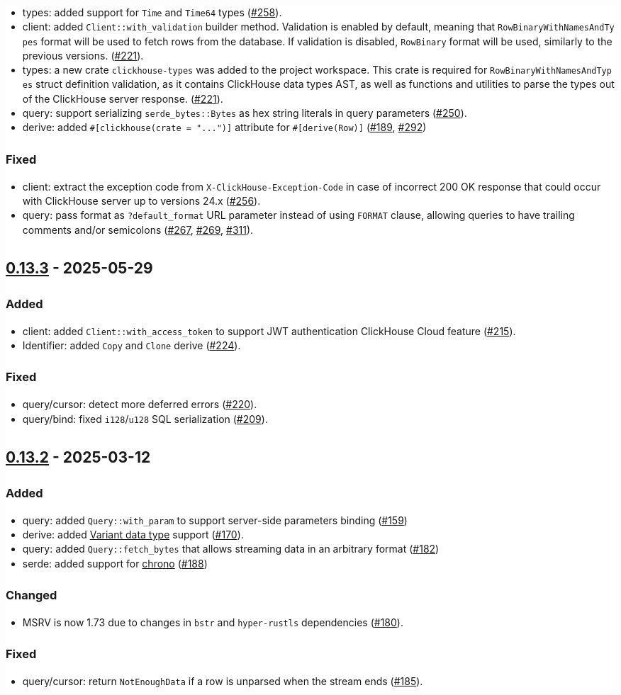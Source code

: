 - types: added support for `Time` and `Time64` types ([#258]).
- client: added `Client::with_validation` builder method. Validation is enabled by default, meaning that
  `RowBinaryWithNamesAndTypes` format will be used to fetch rows from the database. If validation is disabled,
  `RowBinary` format will be used, similarly to the previous versions. ([#221]).
- types: a new crate `clickhouse-types` was added to the project workspace. This crate is required for
  `RowBinaryWithNamesAndTypes` struct definition validation, as it contains ClickHouse data types AST, as well as
  functions and utilities to parse the types out of the ClickHouse server response. ([#221]).
- query: support serializing `serde_bytes::Bytes` as hex string literals in query parameters ([#250]).
- derive: added `#[clickhouse(crate = "...")]` attribute for `#[derive(Row)]` ([#189], [#292])

### Fixed

- client: extract the exception code from `X-ClickHouse-Exception-Code` in case of incorrect 200 OK response 
  that could occur with ClickHouse server up to versions 24.x ([#256]).
- query: pass format as `?default_format` URL parameter instead of using `FORMAT` clause, allowing queries to have
  trailing comments and/or semicolons ([#267], [#269], [#311]).

[#189]: https://github.com/ClickHouse/clickhouse-rs/pull/189
[#221]: https://github.com/ClickHouse/clickhouse-rs/pull/221
[#229]: https://github.com/ClickHouse/clickhouse-rs/pull/229
[#232]: https://github.com/ClickHouse/clickhouse-rs/pull/232
[#239]: https://github.com/ClickHouse/clickhouse-rs/pull/239
[#244]: https://github.com/ClickHouse/clickhouse-rs/pull/244
[#245]: https://github.com/ClickHouse/clickhouse-rs/pull/245
[#247]: https://github.com/ClickHouse/clickhouse-rs/pull/247
[#250]: https://github.com/ClickHouse/clickhouse-rs/pull/250
[#256]: https://github.com/ClickHouse/clickhouse-rs/pull/256
[#258]: https://github.com/ClickHouse/clickhouse-rs/pull/258
[#267]: https://github.com/ClickHouse/clickhouse-rs/pull/267
[#269]: https://github.com/ClickHouse/clickhouse-rs/pull/269
[#280]: https://github.com/ClickHouse/clickhouse-rs/pull/280
[#292]: https://github.com/ClickHouse/clickhouse-rs/pull/292
[#311]: https://github.com/ClickHouse/clickhouse-rs/pull/311

## [0.13.3] - 2025-05-29
### Added
- client: added `Client::with_access_token` to support JWT authentication ClickHouse Cloud feature ([#215]).
- Identifier: added `Copy` and `Clone` derive ([#224]).

### Fixed
- query/cursor: detect more deferred errors ([#220]).
- query/bind: fixed `i128`/`u128` SQL serialization ([#209]).

[#209]: https://github.com/ClickHouse/clickhouse-rs/pull/209
[#215]: https://github.com/ClickHouse/clickhouse-rs/pull/215
[#220]: https://github.com/ClickHouse/clickhouse-rs/pull/220
[#224]: https://github.com/ClickHouse/clickhouse-rs/pull/224

## [0.13.2] - 2025-03-12
### Added
- query: added `Query::with_param` to support server-side parameters binding ([#159])
- derive: added [Variant data type](https://clickhouse.com/docs/en/sql-reference/data-types/variant) support ([#170]).
- query: added `Query::fetch_bytes` that allows streaming data in an arbitrary format ([#182])
- serde: added support for [chrono](https://docs.rs/chrono/latest/chrono/) ([#188])

### Changed
- MSRV is now 1.73 due to changes in `bstr` and `hyper-rustls` dependencies ([#180]).

### Fixed
- query/cursor: return `NotEnoughData` if a row is unparsed when the stream ends ([#185]).


[#159]: https://github.com/ClickHouse/clickhouse-rs/pull/159
[#170]: https://github.com/ClickHouse/clickhouse-rs/pull/170
[#180]: https://github.com/ClickHouse/clickhouse-rs/pull/180
[#182]: https://github.com/ClickHouse/clickhouse-rs/pull/182
[#185]: https://github.com/ClickHouse/clickhouse-rs/pull/185
[#188]: https://github.com/ClickHouse/clickhouse-rs/pull/188
[#165]: https://github.com/ClickHouse/clickhouse-rs/pull/165
[#169]: https://github.com/ClickHouse/clickhouse-rs/pull/169
[#76]: https://github.com/ClickHouse/clickhouse-rs/pull/76
[#135]: https://github.com/ClickHouse/clickhouse-rs/pull/135
[#139]: https://github.com/ClickHouse/clickhouse-rs/pull/139
[#140]: https://github.com/ClickHouse/clickhouse-rs/pull/140
[#141]: https://github.com/ClickHouse/clickhouse-rs/pull/141
[#154]: https://github.com/ClickHouse/clickhouse-rs/pull/154
[#155]: https://github.com/ClickHouse/clickhouse-rs/pull/155
[#156]: https://github.com/ClickHouse/clickhouse-rs/pull/156
[hyper-rustls v0.27.3]: https://github.com/rustls/hyper-rustls/releases/tag/v%2F0.27.3
[#130]: https://github.com/ClickHouse/clickhouse-rs/issues/130
[#107]: https://github.com/ClickHouse/clickhouse-rs/issues/107
[#123]: https://github.com/ClickHouse/clickhouse-rs/pull/123
[#120]: https://github.com/ClickHouse/clickhouse-rs/pull/120
[#119]: https://github.com/ClickHouse/clickhouse-rs/issues/119
[#108]: https://github.com/ClickHouse/clickhouse-rs/pull/108
[#98]: https://github.com/ClickHouse/clickhouse-rs/issues/98
[#103]: https://github.com/ClickHouse/clickhouse-rs/issues/103
[#102]: https://github.com/ClickHouse/clickhouse-rs/pull/102
[#91]: https://github.com/ClickHouse/clickhouse-rs/pull/91
[#90]: https://github.com/ClickHouse/clickhouse-rs/pull/90
[#89]: https://github.com/ClickHouse/clickhouse-rs/issues/89
[#83]: https://github.com/ClickHouse/clickhouse-rs/pull/83
[#58]: https://github.com/ClickHouse/clickhouse-rs/issues/56
[#70]: https://github.com/ClickHouse/clickhouse-rs/pull/70
[#68]: https://github.com/ClickHouse/clickhouse-rs/pull/68
[#56]: https://github.com/ClickHouse/clickhouse-rs/issues/56
[#54]: https://github.com/ClickHouse/clickhouse-rs/pull/54
[`time::OffsetDateTime`]: https://docs.rs/time/latest/time/struct.OffsetDateTime.html
[`time::Date`]: https://docs.rs/time/latest/time/struct.Date.html
[#39]: https://github.com/ClickHouse/clickhouse-rs/issues/39
[#26]: https://github.com/ClickHouse/clickhouse-rs/issues/26
[#20]: https://github.com/ClickHouse/clickhouse-rs/issues/20
[ClickHouse#37420]: https://github.com/ClickHouse/ClickHouse/issues/37420
[`uuid::Uuid`]: https://docs.rs/uuid/latest/uuid/struct.Uuid.html
[#33]: https://github.com/ClickHouse/clickhouse-rs/issues/33
[#31]: https://github.com/ClickHouse/clickhouse-rs/issues/31
[#27]: https://github.com/ClickHouse/clickhouse-rs/pull/27
[#30]: https://github.com/ClickHouse/clickhouse-rs/pull/30
[#29]: https://github.com/ClickHouse/clickhouse-rs/issues/29
[#23]: https://github.com/ClickHouse/clickhouse-rs/issues/23
[#22]: https://github.com/ClickHouse/clickhouse-rs/issues/22
[ClickHouse#22996]: https://github.com/ClickHouse/ClickHouse/issues/22996
[#19]: https://github.com/ClickHouse/clickhouse-rs/issues/19
[#18]: https://github.com/ClickHouse/clickhouse-rs/issues/18
[#11]: https://github.com/ClickHouse/clickhouse-rs/pull/9
[#9]: https://github.com/ClickHouse/clickhouse-rs/pull/9
[#7]: https://github.com/ClickHouse/clickhouse-rs/pull/7
[Unreleased]: https://github.com/ClickHouse/clickhouse-rs/compare/v0.13.3...HEAD
[0.13.3]: https://github.com/ClickHouse/clickhouse-rs/compare/v0.13.2...v0.13.3
[0.13.2]: https://github.com/ClickHouse/clickhouse-rs/compare/v0.13.1...v0.13.2
[0.13.1]: https://github.com/ClickHouse/clickhouse-rs/compare/v0.13.0...v0.13.1
[0.13.0]: https://github.com/ClickHouse/clickhouse-rs/compare/v0.12.2...v0.13.0
[0.12.2]: https://github.com/ClickHouse/clickhouse-rs/compare/v0.12.1...v0.12.2
[0.12.1]: https://github.com/ClickHouse/clickhouse-rs/compare/v0.12.0...v0.12.1
[0.12.0]: https://github.com/ClickHouse/clickhouse-rs/compare/v0.11.6...v0.12.0
[0.11.6]: https://github.com/ClickHouse/clickhouse-rs/compare/v0.11.5...v0.11.6
[0.11.5]: https://github.com/ClickHouse/clickhouse-rs/compare/v0.11.4...v0.11.5
[0.11.4]: https://github.com/ClickHouse/clickhouse-rs/compare/v0.11.3...v0.11.4
[0.11.3]: https://github.com/ClickHouse/clickhouse-rs/compare/v0.11.2...v0.11.3
[0.11.2]: https://github.com/ClickHouse/clickhouse-rs/compare/v0.11.1...v0.11.2
[0.11.1]: https://github.com/ClickHouse/clickhouse-rs/compare/v0.11.0...v0.11.1
[0.11.0]: https://github.com/ClickHouse/clickhouse-rs/compare/v0.10.0...v0.11.0
[0.10.0]: https://github.com/ClickHouse/clickhouse-rs/compare/v0.9.3...v0.10.0
[0.9.3]: https://github.com/ClickHouse/clickhouse-rs/compare/v0.9.2...v0.9.3
[0.9.2]: https://github.com/ClickHouse/clickhouse-rs/compare/v0.9.1...v0.9.2
[0.9.1]: https://github.com/ClickHouse/clickhouse-rs/compare/v0.9.0...v0.9.1
[0.9.0]: https://github.com/ClickHouse/clickhouse-rs/compare/v0.8.1...v0.9.0
[0.8.1]: https://github.com/ClickHouse/clickhouse-rs/compare/v0.8.0...v0.8.1
[0.8.0]: https://github.com/ClickHouse/clickhouse-rs/compare/v0.7.2...v0.8.0
[0.7.2]: https://github.com/ClickHouse/clickhouse-rs/compare/v0.7.1...v0.7.2
[0.7.1]: https://github.com/ClickHouse/clickhouse-rs/compare/v0.7.0...v0.7.1
[0.7.0]: https://github.com/ClickHouse/clickhouse-rs/compare/v0.6.8...v0.7.0
[0.6.8]: https://github.com/ClickHouse/clickhouse-rs/compare/v0.6.7...v0.6.8
[0.6.7]: https://github.com/ClickHouse/clickhouse-rs/compare/v0.6.6...v0.6.7
[0.6.6]: https://github.com/ClickHouse/clickhouse-rs/compare/v0.6.5...v0.6.6
[0.6.5]: https://github.com/ClickHouse/clickhouse-rs/compare/v0.6.4...v0.6.5
[0.6.4]: https://github.com/ClickHouse/clickhouse-rs/compare/v0.6.3...v0.6.4
[0.6.3]: https://github.com/ClickHouse/clickhouse-rs/compare/v0.6.2...v0.6.3
[0.6.2]: https://github.com/ClickHouse/clickhouse-rs/compare/v0.6.1...v0.6.2
[0.6.1]: https://github.com/ClickHouse/clickhouse-rs/compare/v0.6.0...v0.6.1
[0.6.0]: https://github.com/ClickHouse/clickhouse-rs/compare/v0.5.1...v0.6.0
[0.5.1]: https://github.com/ClickHouse/clickhouse-rs/compare/v0.5.0...v0.5.1
[0.5.0]: https://github.com/ClickHouse/clickhouse-rs/compare/v0.4.0...v0.5.0
[0.4.0]: https://github.com/ClickHouse/clickhouse-rs/compare/v0.3.0...v0.4.0
[0.3.0]: https://github.com/ClickHouse/clickhouse-rs/compare/v0.2.0...v0.3.0
[0.2.0]: https://github.com/ClickHouse/clickhouse-rs/compare/v0.1.0...v0.2.0
[0.1.0]: https://github.com/ClickHouse/clickhouse-rs/releases/tag/v0.1.0